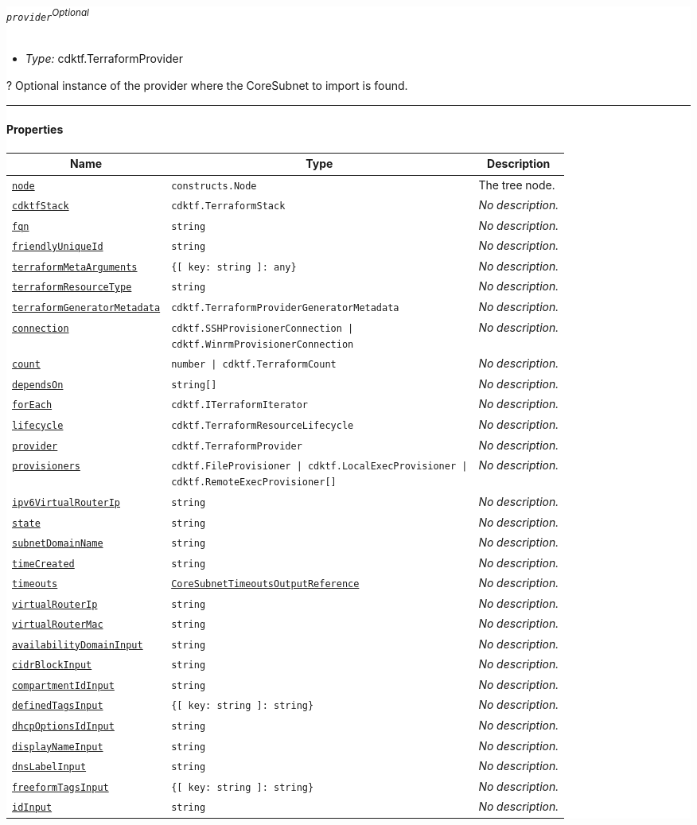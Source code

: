 ###### `provider`<sup>Optional</sup> <a name="provider" id="rhizo-co-terraform-provider-oci.coreSubnet.CoreSubnet.generateConfigForImport.parameter.provider"></a>

- *Type:* cdktf.TerraformProvider

? Optional instance of the provider where the CoreSubnet to import is found.

---

#### Properties <a name="Properties" id="Properties"></a>

| **Name** | **Type** | **Description** |
| --- | --- | --- |
| <code><a href="#rhizo-co-terraform-provider-oci.coreSubnet.CoreSubnet.property.node">node</a></code> | <code>constructs.Node</code> | The tree node. |
| <code><a href="#rhizo-co-terraform-provider-oci.coreSubnet.CoreSubnet.property.cdktfStack">cdktfStack</a></code> | <code>cdktf.TerraformStack</code> | *No description.* |
| <code><a href="#rhizo-co-terraform-provider-oci.coreSubnet.CoreSubnet.property.fqn">fqn</a></code> | <code>string</code> | *No description.* |
| <code><a href="#rhizo-co-terraform-provider-oci.coreSubnet.CoreSubnet.property.friendlyUniqueId">friendlyUniqueId</a></code> | <code>string</code> | *No description.* |
| <code><a href="#rhizo-co-terraform-provider-oci.coreSubnet.CoreSubnet.property.terraformMetaArguments">terraformMetaArguments</a></code> | <code>{[ key: string ]: any}</code> | *No description.* |
| <code><a href="#rhizo-co-terraform-provider-oci.coreSubnet.CoreSubnet.property.terraformResourceType">terraformResourceType</a></code> | <code>string</code> | *No description.* |
| <code><a href="#rhizo-co-terraform-provider-oci.coreSubnet.CoreSubnet.property.terraformGeneratorMetadata">terraformGeneratorMetadata</a></code> | <code>cdktf.TerraformProviderGeneratorMetadata</code> | *No description.* |
| <code><a href="#rhizo-co-terraform-provider-oci.coreSubnet.CoreSubnet.property.connection">connection</a></code> | <code>cdktf.SSHProvisionerConnection \| cdktf.WinrmProvisionerConnection</code> | *No description.* |
| <code><a href="#rhizo-co-terraform-provider-oci.coreSubnet.CoreSubnet.property.count">count</a></code> | <code>number \| cdktf.TerraformCount</code> | *No description.* |
| <code><a href="#rhizo-co-terraform-provider-oci.coreSubnet.CoreSubnet.property.dependsOn">dependsOn</a></code> | <code>string[]</code> | *No description.* |
| <code><a href="#rhizo-co-terraform-provider-oci.coreSubnet.CoreSubnet.property.forEach">forEach</a></code> | <code>cdktf.ITerraformIterator</code> | *No description.* |
| <code><a href="#rhizo-co-terraform-provider-oci.coreSubnet.CoreSubnet.property.lifecycle">lifecycle</a></code> | <code>cdktf.TerraformResourceLifecycle</code> | *No description.* |
| <code><a href="#rhizo-co-terraform-provider-oci.coreSubnet.CoreSubnet.property.provider">provider</a></code> | <code>cdktf.TerraformProvider</code> | *No description.* |
| <code><a href="#rhizo-co-terraform-provider-oci.coreSubnet.CoreSubnet.property.provisioners">provisioners</a></code> | <code>cdktf.FileProvisioner \| cdktf.LocalExecProvisioner \| cdktf.RemoteExecProvisioner[]</code> | *No description.* |
| <code><a href="#rhizo-co-terraform-provider-oci.coreSubnet.CoreSubnet.property.ipv6VirtualRouterIp">ipv6VirtualRouterIp</a></code> | <code>string</code> | *No description.* |
| <code><a href="#rhizo-co-terraform-provider-oci.coreSubnet.CoreSubnet.property.state">state</a></code> | <code>string</code> | *No description.* |
| <code><a href="#rhizo-co-terraform-provider-oci.coreSubnet.CoreSubnet.property.subnetDomainName">subnetDomainName</a></code> | <code>string</code> | *No description.* |
| <code><a href="#rhizo-co-terraform-provider-oci.coreSubnet.CoreSubnet.property.timeCreated">timeCreated</a></code> | <code>string</code> | *No description.* |
| <code><a href="#rhizo-co-terraform-provider-oci.coreSubnet.CoreSubnet.property.timeouts">timeouts</a></code> | <code><a href="#rhizo-co-terraform-provider-oci.coreSubnet.CoreSubnetTimeoutsOutputReference">CoreSubnetTimeoutsOutputReference</a></code> | *No description.* |
| <code><a href="#rhizo-co-terraform-provider-oci.coreSubnet.CoreSubnet.property.virtualRouterIp">virtualRouterIp</a></code> | <code>string</code> | *No description.* |
| <code><a href="#rhizo-co-terraform-provider-oci.coreSubnet.CoreSubnet.property.virtualRouterMac">virtualRouterMac</a></code> | <code>string</code> | *No description.* |
| <code><a href="#rhizo-co-terraform-provider-oci.coreSubnet.CoreSubnet.property.availabilityDomainInput">availabilityDomainInput</a></code> | <code>string</code> | *No description.* |
| <code><a href="#rhizo-co-terraform-provider-oci.coreSubnet.CoreSubnet.property.cidrBlockInput">cidrBlockInput</a></code> | <code>string</code> | *No description.* |
| <code><a href="#rhizo-co-terraform-provider-oci.coreSubnet.CoreSubnet.property.compartmentIdInput">compartmentIdInput</a></code> | <code>string</code> | *No description.* |
| <code><a href="#rhizo-co-terraform-provider-oci.coreSubnet.CoreSubnet.property.definedTagsInput">definedTagsInput</a></code> | <code>{[ key: string ]: string}</code> | *No description.* |
| <code><a href="#rhizo-co-terraform-provider-oci.coreSubnet.CoreSubnet.property.dhcpOptionsIdInput">dhcpOptionsIdInput</a></code> | <code>string</code> | *No description.* |
| <code><a href="#rhizo-co-terraform-provider-oci.coreSubnet.CoreSubnet.property.displayNameInput">displayNameInput</a></code> | <code>string</code> | *No description.* |
| <code><a href="#rhizo-co-terraform-provider-oci.coreSubnet.CoreSubnet.property.dnsLabelInput">dnsLabelInput</a></code> | <code>string</code> | *No description.* |
| <code><a href="#rhizo-co-terraform-provider-oci.coreSubnet.CoreSubnet.property.freeformTagsInput">freeformTagsInput</a></code> | <code>{[ key: string ]: string}</code> | *No description.* |
| <code><a href="#rhizo-co-terraform-provider-oci.coreSubnet.CoreSubnet.property.idInput">idInput</a></code> | <code>string</code> | *No description.* |